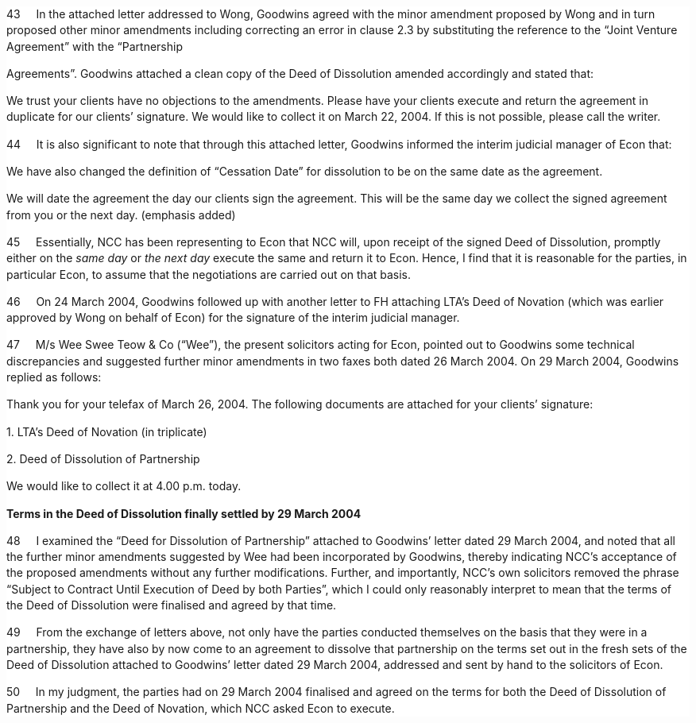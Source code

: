 43     In the attached letter addressed to Wong, Goodwins agreed with the minor amendment proposed by Wong and in turn proposed other minor amendments including correcting an error in clause 2.3 by substituting the reference to the “Joint Venture Agreement” with the “Partnership 


Agreements”. Goodwins attached a clean copy of the Deed of Dissolution amended accordingly and stated that:

 We trust your clients have no objections to the amendments. Please have your clients execute and return the agreement in duplicate for our clients’ signature. We would like to collect it on March 22, 2004. If this is not possible, please call the writer. 

44     It is also significant to note that through this attached letter, Goodwins informed the interim judicial manager of Econ that: 

 We have also changed the definition of “Cessation Date” for dissolution to be on the same date as the agreement. 

 We will date the agreement the day our clients sign the agreement. This will be the same day we collect the signed agreement from you or the next day. (emphasis added) 

45     Essentially, NCC has been representing to Econ that NCC will, upon receipt of the signed Deed of Dissolution, promptly either on the _same day_ or _the next day_ execute the same and return it to Econ. Hence, I find that it is reasonable for the parties, in particular Econ, to assume that the negotiations are carried out on that basis. 

46     On 24 March 2004, Goodwins followed up with another letter to FH attaching LTA’s Deed of Novation (which was earlier approved by Wong on behalf of Econ) for the signature of the interim judicial manager. 

47     M/s Wee Swee Teow & Co (“Wee”), the present solicitors acting for Econ, pointed out to Goodwins some technical discrepancies and suggested further minor amendments in two faxes both dated 26 March 2004. On 29 March 2004, Goodwins replied as follows:

 Thank you for your telefax of March 26, 2004. The following documents are attached for your clients’ signature: 

1\. LTA’s Deed of Novation (in triplicate) 

2\. Deed of Dissolution of Partnership 

 We would like to collect it at 4.00 p.m. today. 

**Terms in the Deed of Dissolution finally settled by 29 March 2004** 

48     I examined the “Deed for Dissolution of Partnership” attached to Goodwins’ letter dated 29 March 2004, and noted that all the further minor amendments suggested by Wee had been incorporated by Goodwins, thereby indicating NCC’s acceptance of the proposed amendments without any further modifications. Further, and importantly, NCC’s own solicitors removed the phrase “Subject to Contract Until Execution of Deed by both Parties”, which I could only reasonably interpret to mean that the terms of the Deed of Dissolution were finalised and agreed by that time. 

49     From the exchange of letters above, not only have the parties conducted themselves on the basis that they were in a partnership, they have also by now come to an agreement to dissolve that partnership on the terms set out in the fresh sets of the Deed of Dissolution attached to Goodwins’ letter dated 29 March 2004, addressed and sent by hand to the solicitors of Econ. 


50     In my judgment, the parties had on 29 March 2004 finalised and agreed on the terms for both the Deed of Dissolution of Partnership and the Deed of Novation, which NCC asked Econ to execute. 
